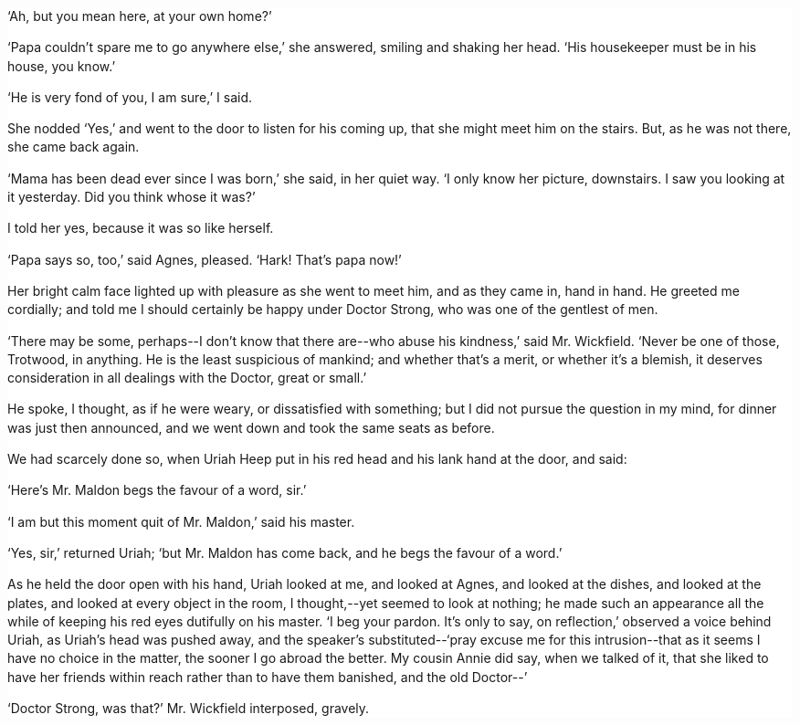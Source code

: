 ‘Ah, but you mean here, at your own home?’

‘Papa couldn’t spare me to go anywhere else,’ she answered, smiling and
shaking her head. ‘His housekeeper must be in his house, you know.’

‘He is very fond of you, I am sure,’ I said.

She nodded ‘Yes,’ and went to the door to listen for his coming up, that
she might meet him on the stairs. But, as he was not there, she came
back again.

‘Mama has been dead ever since I was born,’ she said, in her quiet way.
‘I only know her picture, downstairs. I saw you looking at it yesterday.
Did you think whose it was?’

I told her yes, because it was so like herself.

‘Papa says so, too,’ said Agnes, pleased. ‘Hark! That’s papa now!’

Her bright calm face lighted up with pleasure as she went to meet him,
and as they came in, hand in hand. He greeted me cordially; and told
me I should certainly be happy under Doctor Strong, who was one of the
gentlest of men.

‘There may be some, perhaps--I don’t know that there are--who abuse
his kindness,’ said Mr. Wickfield. ‘Never be one of those, Trotwood, in
anything. He is the least suspicious of mankind; and whether that’s
a merit, or whether it’s a blemish, it deserves consideration in all
dealings with the Doctor, great or small.’

He spoke, I thought, as if he were weary, or dissatisfied with
something; but I did not pursue the question in my mind, for dinner was
just then announced, and we went down and took the same seats as before.

We had scarcely done so, when Uriah Heep put in his red head and his
lank hand at the door, and said:

‘Here’s Mr. Maldon begs the favour of a word, sir.’

‘I am but this moment quit of Mr. Maldon,’ said his master.

‘Yes, sir,’ returned Uriah; ‘but Mr. Maldon has come back, and he begs
the favour of a word.’

As he held the door open with his hand, Uriah looked at me, and looked
at Agnes, and looked at the dishes, and looked at the plates, and looked
at every object in the room, I thought,--yet seemed to look at nothing;
he made such an appearance all the while of keeping his red eyes
dutifully on his master. ‘I beg your pardon. It’s only to say, on
reflection,’ observed a voice behind Uriah, as Uriah’s head was
pushed away, and the speaker’s substituted--‘pray excuse me for this
intrusion--that as it seems I have no choice in the matter, the sooner
I go abroad the better. My cousin Annie did say, when we talked of it,
that she liked to have her friends within reach rather than to have them
banished, and the old Doctor--’

‘Doctor Strong, was that?’ Mr. Wickfield interposed, gravely.
